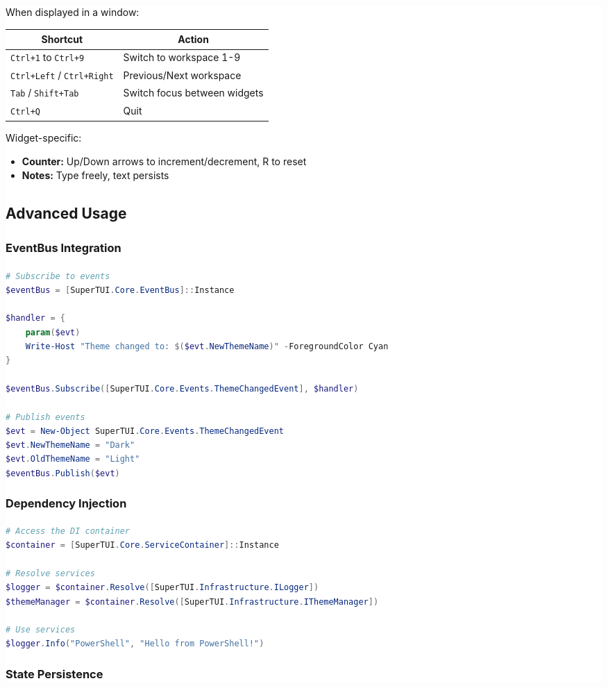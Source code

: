 When displayed in a window:

| Shortcut | Action |
|----------|--------|
| `Ctrl+1` to `Ctrl+9` | Switch to workspace 1-9 |
| `Ctrl+Left` / `Ctrl+Right` | Previous/Next workspace |
| `Tab` / `Shift+Tab` | Switch focus between widgets |
| `Ctrl+Q` | Quit |

Widget-specific:
- **Counter:** Up/Down arrows to increment/decrement, R to reset
- **Notes:** Type freely, text persists

## Advanced Usage

### EventBus Integration

```powershell
# Subscribe to events
$eventBus = [SuperTUI.Core.EventBus]::Instance

$handler = {
    param($evt)
    Write-Host "Theme changed to: $($evt.NewThemeName)" -ForegroundColor Cyan
}

$eventBus.Subscribe([SuperTUI.Core.Events.ThemeChangedEvent], $handler)

# Publish events
$evt = New-Object SuperTUI.Core.Events.ThemeChangedEvent
$evt.NewThemeName = "Dark"
$evt.OldThemeName = "Light"
$eventBus.Publish($evt)
```

### Dependency Injection

```powershell
# Access the DI container
$container = [SuperTUI.Core.ServiceContainer]::Instance

# Resolve services
$logger = $container.Resolve([SuperTUI.Infrastructure.ILogger])
$themeManager = $container.Resolve([SuperTUI.Infrastructure.IThemeManager])

# Use services
$logger.Info("PowerShell", "Hello from PowerShell!")
```

### State Persistence
